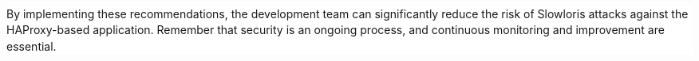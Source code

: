 By implementing these recommendations, the development team can significantly reduce the risk of Slowloris attacks against the HAProxy-based application. Remember that security is an ongoing process, and continuous monitoring and improvement are essential.